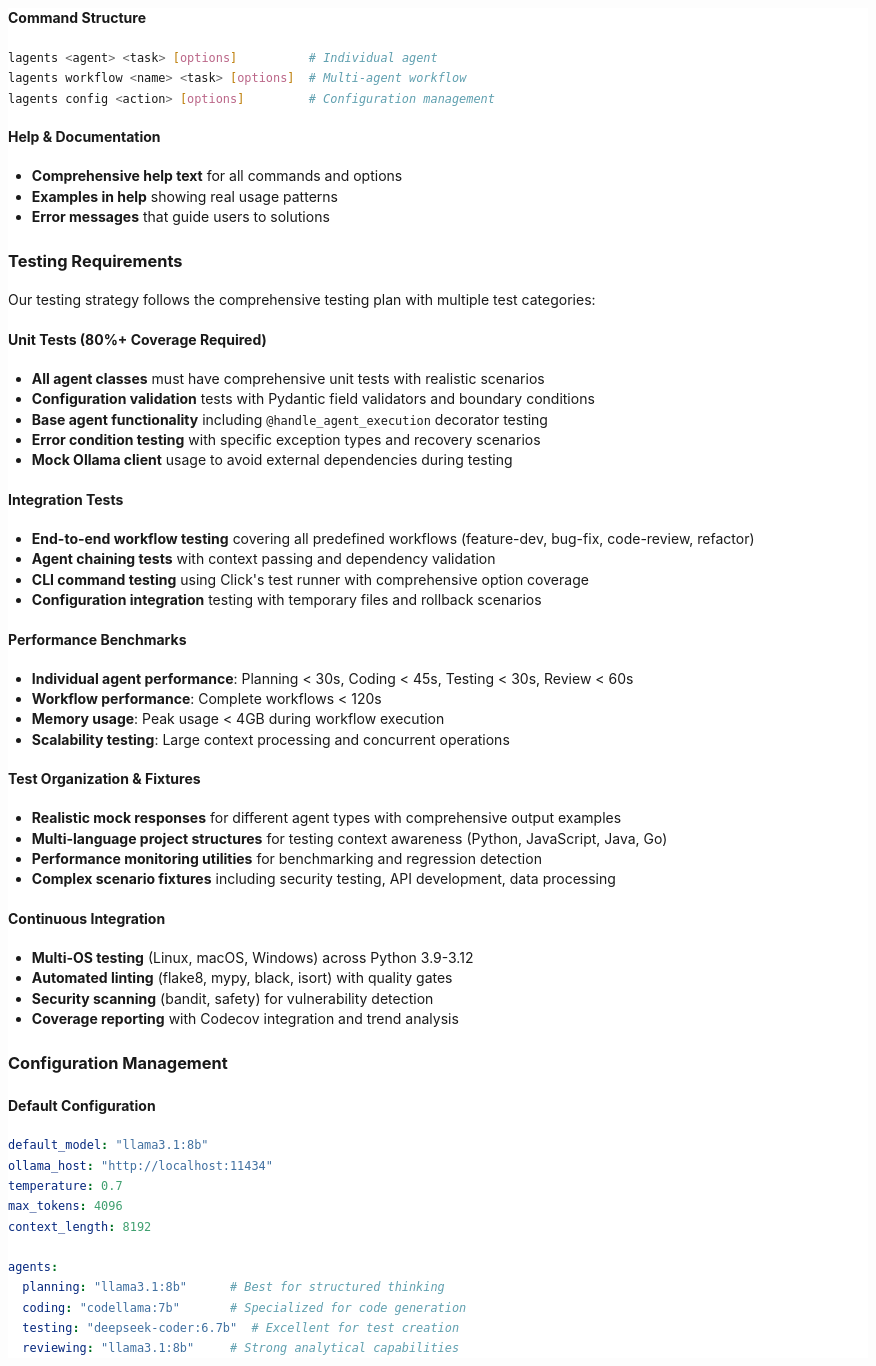 #### Command Structure
```bash
lagents <agent> <task> [options]          # Individual agent
lagents workflow <name> <task> [options]  # Multi-agent workflow
lagents config <action> [options]         # Configuration management
```

#### Help & Documentation
- **Comprehensive help text** for all commands and options
- **Examples in help** showing real usage patterns
- **Error messages** that guide users to solutions

### Testing Requirements

Our testing strategy follows the comprehensive testing plan with multiple test categories:

#### Unit Tests (80%+ Coverage Required)
- **All agent classes** must have comprehensive unit tests with realistic scenarios
- **Configuration validation** tests with Pydantic field validators and boundary conditions
- **Base agent functionality** including `@handle_agent_execution` decorator testing
- **Error condition testing** with specific exception types and recovery scenarios
- **Mock Ollama client** usage to avoid external dependencies during testing

#### Integration Tests
- **End-to-end workflow testing** covering all predefined workflows (feature-dev, bug-fix, code-review, refactor)
- **Agent chaining tests** with context passing and dependency validation
- **CLI command testing** using Click's test runner with comprehensive option coverage
- **Configuration integration** testing with temporary files and rollback scenarios

#### Performance Benchmarks
- **Individual agent performance**: Planning < 30s, Coding < 45s, Testing < 30s, Review < 60s
- **Workflow performance**: Complete workflows < 120s
- **Memory usage**: Peak usage < 4GB during workflow execution
- **Scalability testing**: Large context processing and concurrent operations

#### Test Organization & Fixtures
- **Realistic mock responses** for different agent types with comprehensive output examples
- **Multi-language project structures** for testing context awareness (Python, JavaScript, Java, Go)
- **Performance monitoring utilities** for benchmarking and regression detection
- **Complex scenario fixtures** including security testing, API development, data processing

#### Continuous Integration
- **Multi-OS testing** (Linux, macOS, Windows) across Python 3.9-3.12
- **Automated linting** (flake8, mypy, black, isort) with quality gates
- **Security scanning** (bandit, safety) for vulnerability detection
- **Coverage reporting** with Codecov integration and trend analysis

### Configuration Management

#### Default Configuration
```yaml
default_model: "llama3.1:8b"
ollama_host: "http://localhost:11434"
temperature: 0.7
max_tokens: 4096
context_length: 8192

agents:
  planning: "llama3.1:8b"      # Best for structured thinking
  coding: "codellama:7b"       # Specialized for code generation  
  testing: "deepseek-coder:6.7b"  # Excellent for test creation
  reviewing: "llama3.1:8b"     # Strong analytical capabilities
```